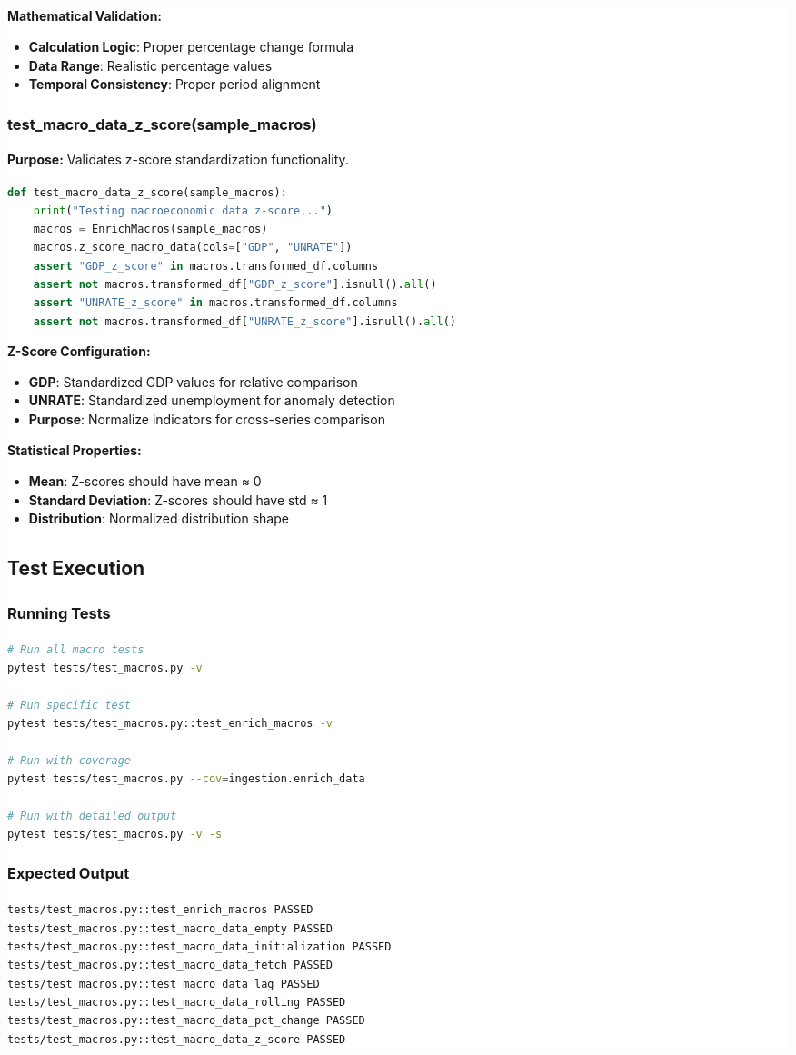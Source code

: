 **Mathematical Validation:**
- **Calculation Logic**: Proper percentage change formula
- **Data Range**: Realistic percentage values
- **Temporal Consistency**: Proper period alignment

### test_macro_data_z_score(sample_macros)
**Purpose:** Validates z-score standardization functionality.

```python
def test_macro_data_z_score(sample_macros):
    print("Testing macroeconomic data z-score...")
    macros = EnrichMacros(sample_macros)
    macros.z_score_macro_data(cols=["GDP", "UNRATE"])
    assert "GDP_z_score" in macros.transformed_df.columns
    assert not macros.transformed_df["GDP_z_score"].isnull().all()
    assert "UNRATE_z_score" in macros.transformed_df.columns
    assert not macros.transformed_df["UNRATE_z_score"].isnull().all()
```

**Z-Score Configuration:**
- **GDP**: Standardized GDP values for relative comparison
- **UNRATE**: Standardized unemployment for anomaly detection
- **Purpose**: Normalize indicators for cross-series comparison

**Statistical Properties:**
- **Mean**: Z-scores should have mean ≈ 0
- **Standard Deviation**: Z-scores should have std ≈ 1
- **Distribution**: Normalized distribution shape

## Test Execution

### Running Tests
```bash
# Run all macro tests
pytest tests/test_macros.py -v

# Run specific test
pytest tests/test_macros.py::test_enrich_macros -v

# Run with coverage
pytest tests/test_macros.py --cov=ingestion.enrich_data

# Run with detailed output
pytest tests/test_macros.py -v -s
```

### Expected Output
```
tests/test_macros.py::test_enrich_macros PASSED
tests/test_macros.py::test_macro_data_empty PASSED
tests/test_macros.py::test_macro_data_initialization PASSED
tests/test_macros.py::test_macro_data_fetch PASSED
tests/test_macros.py::test_macro_data_lag PASSED
tests/test_macros.py::test_macro_data_rolling PASSED
tests/test_macros.py::test_macro_data_pct_change PASSED
tests/test_macros.py::test_macro_data_z_score PASSED
```
